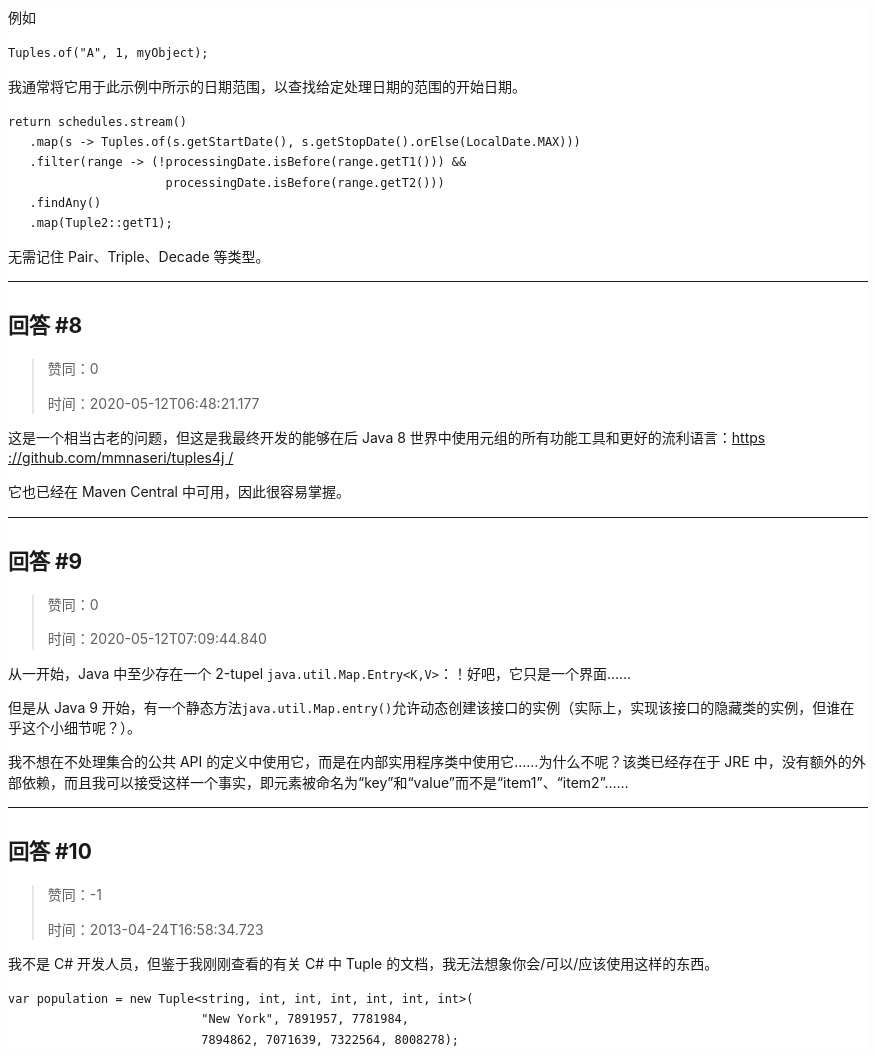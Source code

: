 例如

```
Tuples.of("A", 1, myObject); 
```

我通常将它用于此示例中所示的日期范围，以查找给定处理日期的范围的开始日期。

```
return schedules.stream()
   .map(s -> Tuples.of(s.getStartDate(), s.getStopDate().orElse(LocalDate.MAX)))
   .filter(range -> (!processingDate.isBefore(range.getT1())) && 
                      processingDate.isBefore(range.getT2()))
   .findAny()
   .map(Tuple2::getT1); 
```

无需记住 Pair、Triple、Decade 等类型。

* * *

## 回答 #8

> 赞同：0
> 
> 时间：2020-05-12T06:48:21.177

这是一个相当古老的问题，但这是我最终开发的能够在后 Java 8 世界中使用元组的所有功能工具和更好的流利语言：[https ://github.com/mmnaseri/tuples4j /](https://github.com/mmnaseri/tuples4j/)

它也已经在 Maven Central 中可用，因此很容易掌握。

* * *

## 回答 #9

> 赞同：0
> 
> 时间：2020-05-12T07:09:44.840

从一开始，Java 中至少存在一个 2-tupel `java.util.Map.Entry<K,V>`：！好吧，它只是一个界面……</p>

但是从 Java 9 开始，有一个静态方法`java.util.Map.entry()`允许动态创建该接口的实例（实际上，实现该接口的隐藏类的实例，但谁在乎这个小细节呢？）。

我不想在不处理集合的公共 API 的定义中使用它，而是在内部实用程序类中使用它……为什么不呢？该类已经存在于 JRE 中，没有额外的外部依赖，而且我可以接受这样一个事实，即元素被命名为“key”和“value”而不是“item1”、“item2”……</p>

* * *

## 回答 #10

> 赞同：-1
> 
> 时间：2013-04-24T16:58:34.723

我不是 C# 开发人员，但鉴于我刚刚查看的有关 C# 中 Tuple 的文档，我无法想象你会/可以/应该使用这样的东西。

```
var population = new Tuple<string, int, int, int, int, int, int>(
                           "New York", 7891957, 7781984, 
                           7894862, 7071639, 7322564, 8008278); 
```
